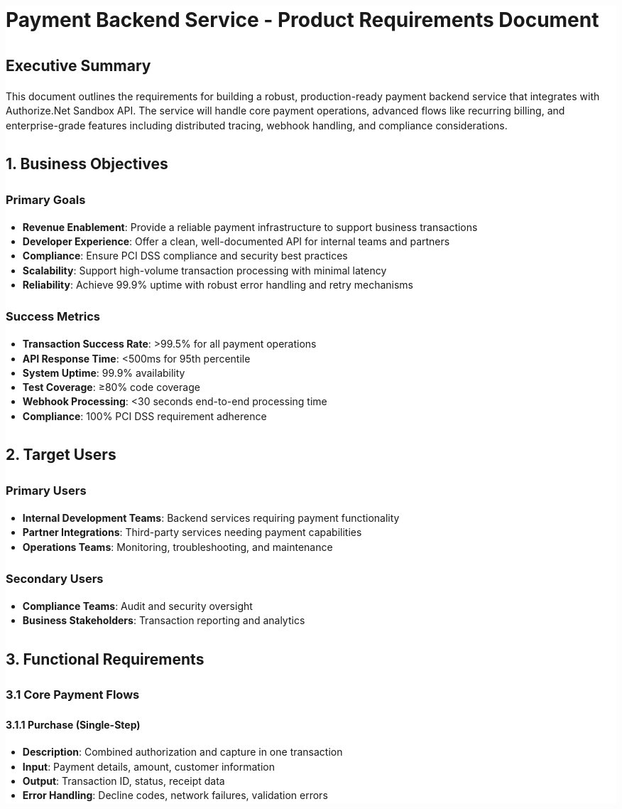 # Payment Backend Service - Product Requirements Document

## Executive Summary

This document outlines the requirements for building a robust, production-ready payment backend service that integrates with Authorize.Net Sandbox API. The service will handle core payment operations, advanced flows like recurring billing, and enterprise-grade features including distributed tracing, webhook handling, and compliance considerations.

## 1. Business Objectives

### Primary Goals
- **Revenue Enablement**: Provide a reliable payment infrastructure to support business transactions
- **Developer Experience**: Offer a clean, well-documented API for internal teams and partners
- **Compliance**: Ensure PCI DSS compliance and security best practices
- **Scalability**: Support high-volume transaction processing with minimal latency
- **Reliability**: Achieve 99.9% uptime with robust error handling and retry mechanisms

### Success Metrics
- **Transaction Success Rate**: >99.5% for all payment operations
- **API Response Time**: <500ms for 95th percentile
- **System Uptime**: 99.9% availability
- **Test Coverage**: ≥80% code coverage
- **Webhook Processing**: <30 seconds end-to-end processing time
- **Compliance**: 100% PCI DSS requirement adherence

## 2. Target Users

### Primary Users
- **Internal Development Teams**: Backend services requiring payment functionality
- **Partner Integrations**: Third-party services needing payment capabilities
- **Operations Teams**: Monitoring, troubleshooting, and maintenance

### Secondary Users
- **Compliance Teams**: Audit and security oversight
- **Business Stakeholders**: Transaction reporting and analytics

## 3. Functional Requirements

### 3.1 Core Payment Flows

#### 3.1.1 Purchase (Single-Step)
- **Description**: Combined authorization and capture in one transaction
- **Input**: Payment details, amount, customer information
- **Output**: Transaction ID, status, receipt data
- **Error Handling**: Decline codes, network failures, validation errors
